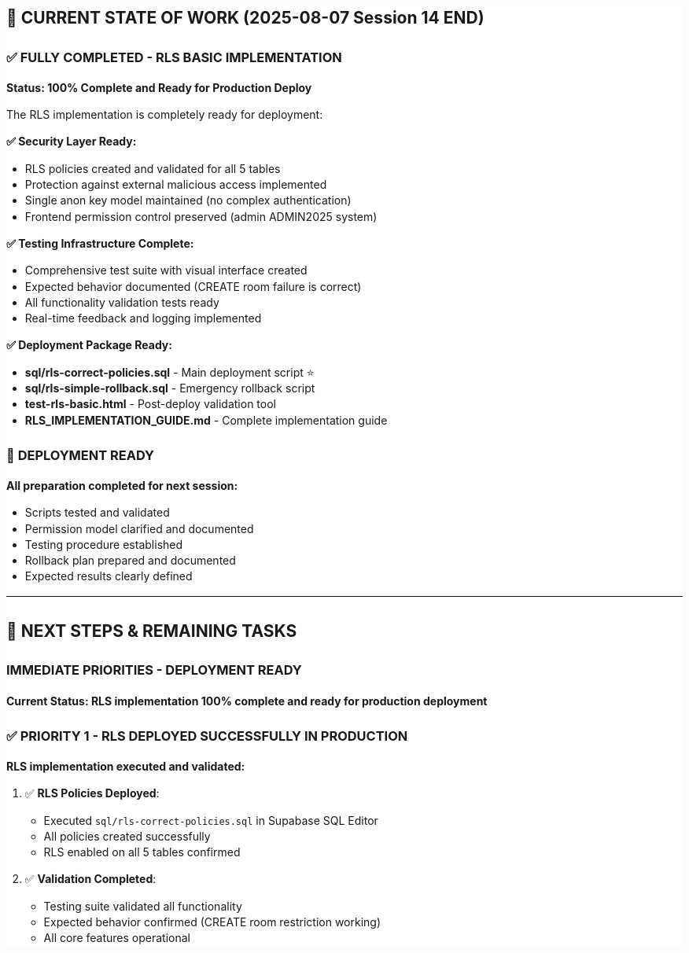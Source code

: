 ## 🎯 CURRENT STATE OF WORK (2025-08-07 Session 14 END)

### ✅ **FULLY COMPLETED - RLS BASIC IMPLEMENTATION**
**Status: 100% Complete and Ready for Production Deploy**

The RLS implementation is completely ready for deployment:

**✅ Security Layer Ready:**
- RLS policies created and validated for all 5 tables
- Protection against external malicious access implemented
- Single anon key model maintained (no complex authentication)
- Frontend permission control preserved (admin ADMIN2025 system)

**✅ Testing Infrastructure Complete:**
- Comprehensive test suite with visual interface created
- Expected behavior documented (CREATE room failure is correct)
- All functionality validation tests ready
- Real-time feedback and logging implemented

**✅ Deployment Package Ready:**
- **sql/rls-correct-policies.sql** - Main deployment script ⭐
- **sql/rls-simple-rollback.sql** - Emergency rollback script
- **test-rls-basic.html** - Post-deploy validation tool
- **RLS_IMPLEMENTATION_GUIDE.md** - Complete implementation guide

### 🧑 **DEPLOYMENT READY**
**All preparation completed for next session:**
- Scripts tested and validated
- Permission model clarified and documented
- Testing procedure established
- Rollback plan prepared and documented
- Expected results clearly defined

---

## 🚀 NEXT STEPS & REMAINING TASKS

### **IMMEDIATE PRIORITIES - DEPLOYMENT READY**

**Current Status: RLS implementation 100% complete and ready for production deployment**

### **✅ PRIORITY 1 - RLS DEPLOYED SUCCESSFULLY IN PRODUCTION**
**RLS implementation executed and validated:**

1. ✅ **RLS Policies Deployed**:
   - Executed `sql/rls-correct-policies.sql` in Supabase SQL Editor
   - All policies created successfully
   - RLS enabled on all 5 tables confirmed

2. ✅ **Validation Completed**:
   - Testing suite validated all functionality
   - Expected behavior confirmed (CREATE room restriction working)
   - All core features operational
